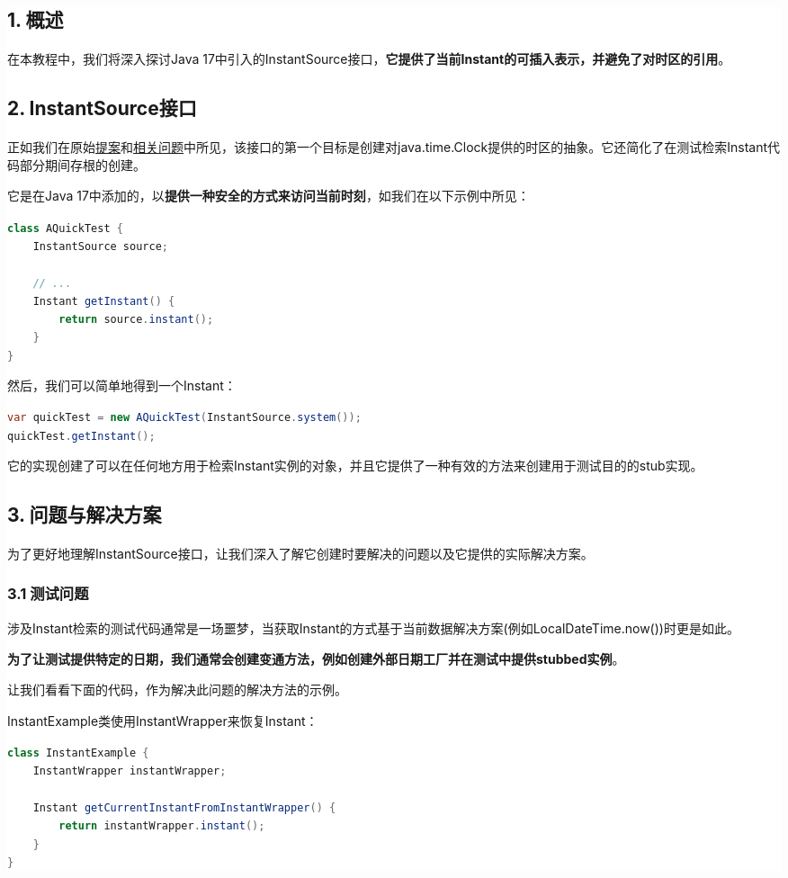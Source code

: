## 1. 概述

在本教程中，我们将深入探讨Java 17中引入的InstantSource接口，**它提供了当前Instant的可插入表示，并避免了对时区的引用**。

## 2. InstantSource接口

正如我们在原始[提案](https://mail.openjdk.java.net/pipermail/core-libs-dev/2021-May/077213.html)和[相关问题](https://github.com/ThreeTen/threeten-extra/issues/150)中所见，该接口的第一个目标是创建对java.time.Clock提供的时区的抽象。它还简化了在测试检索Instant代码部分期间存根的创建。

它是在Java 17中添加的，以**提供一种安全的方式来访问当前时刻**，如我们在以下示例中所见：

```java
class AQuickTest {
    InstantSource source;

    // ...
    Instant getInstant() {
        return source.instant();
    }
}
```

然后，我们可以简单地得到一个Instant：

```java
var quickTest = new AQuickTest(InstantSource.system());
quickTest.getInstant();
```

它的实现创建了可以在任何地方用于检索Instant实例的对象，并且它提供了一种有效的方法来创建用于测试目的的stub实现。

## 3. 问题与解决方案

为了更好地理解InstantSource接口，让我们深入了解它创建时要解决的问题以及它提供的实际解决方案。

### 3.1 测试问题

涉及Instant检索的测试代码通常是一场噩梦，当获取Instant的方式基于当前数据解决方案(例如LocalDateTime.now())时更是如此。

**为了让测试提供特定的日期，我们通常会创建变通方法，例如创建外部日期工厂并在测试中提供stubbed实例**。

让我们看看下面的代码，作为解决此问题的解决方法的示例。

InstantExample类使用InstantWrapper来恢复Instant：

```java
class InstantExample {
    InstantWrapper instantWrapper;

    Instant getCurrentInstantFromInstantWrapper() {
        return instantWrapper.instant();
    }
}
```
